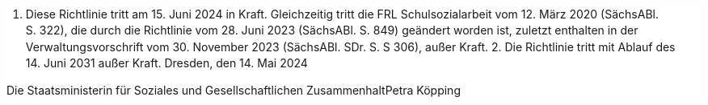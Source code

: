 1. Diese Richtlinie tritt am 15. Juni 2024 in Kraft. Gleichzeitig tritt die FRL Schulsozialarbeit vom 12. März 2020 (SächsABl. S. 322), die durch die Richtlinie vom 28. Juni 2023 (SächsABl. S. 849) geändert worden ist, zuletzt enthalten in der Verwaltungsvorschrift vom 30. November 2023 (SächsABl. SDr. S. S 306), außer Kraft. 2. Die Richtlinie tritt mit Ablauf des 14. Juni 2031 außer Kraft. Dresden, den 14. Mai 2024

Die Staatsministerin für Soziales und Gesellschaftlichen ZusammenhaltPetra Köpping


